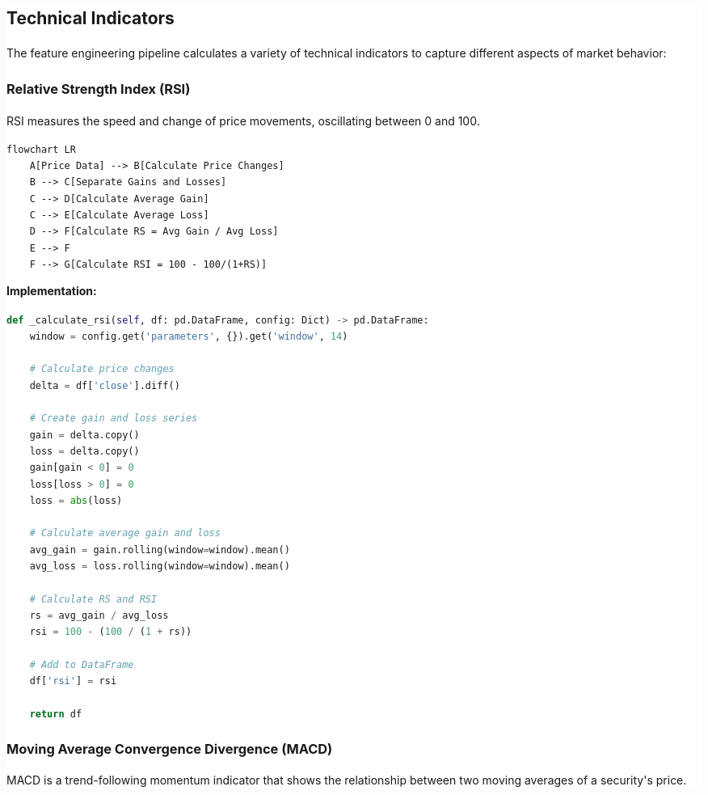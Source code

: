 ## Technical Indicators

The feature engineering pipeline calculates a variety of technical indicators to capture different aspects of market behavior:

### Relative Strength Index (RSI)

RSI measures the speed and change of price movements, oscillating between 0 and 100.

```mermaid
flowchart LR
    A[Price Data] --> B[Calculate Price Changes]
    B --> C[Separate Gains and Losses]
    C --> D[Calculate Average Gain]
    C --> E[Calculate Average Loss]
    D --> F[Calculate RS = Avg Gain / Avg Loss]
    E --> F
    F --> G[Calculate RSI = 100 - 100/(1+RS)]
```

**Implementation:**
```python
def _calculate_rsi(self, df: pd.DataFrame, config: Dict) -> pd.DataFrame:
    window = config.get('parameters', {}).get('window', 14)
    
    # Calculate price changes
    delta = df['close'].diff()
    
    # Create gain and loss series
    gain = delta.copy()
    loss = delta.copy()
    gain[gain < 0] = 0
    loss[loss > 0] = 0
    loss = abs(loss)
    
    # Calculate average gain and loss
    avg_gain = gain.rolling(window=window).mean()
    avg_loss = loss.rolling(window=window).mean()
    
    # Calculate RS and RSI
    rs = avg_gain / avg_loss
    rsi = 100 - (100 / (1 + rs))
    
    # Add to DataFrame
    df['rsi'] = rsi
    
    return df
```

### Moving Average Convergence Divergence (MACD)

MACD is a trend-following momentum indicator that shows the relationship between two moving averages of a security's price.
